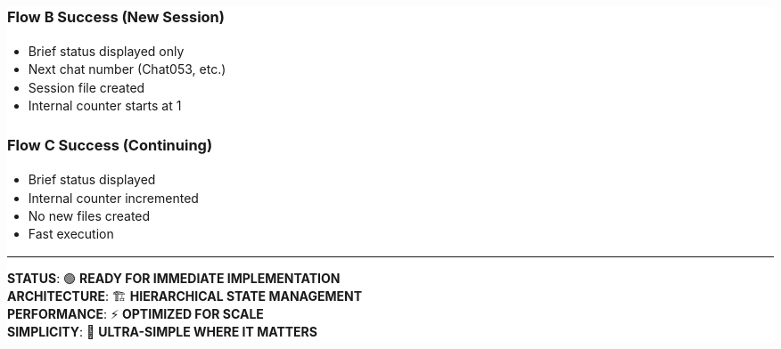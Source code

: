 ### **Flow B Success (New Session)**
- Brief status displayed only
- Next chat number (Chat053, etc.)
- Session file created
- Internal counter starts at 1

### **Flow C Success (Continuing)**
- Brief status displayed
- Internal counter incremented
- No new files created
- Fast execution

---

**STATUS**: 🟢 **READY FOR IMMEDIATE IMPLEMENTATION**  
**ARCHITECTURE**: 🏗️ **HIERARCHICAL STATE MANAGEMENT**  
**PERFORMANCE**: ⚡ **OPTIMIZED FOR SCALE**  
**SIMPLICITY**: 🎯 **ULTRA-SIMPLE WHERE IT MATTERS**
